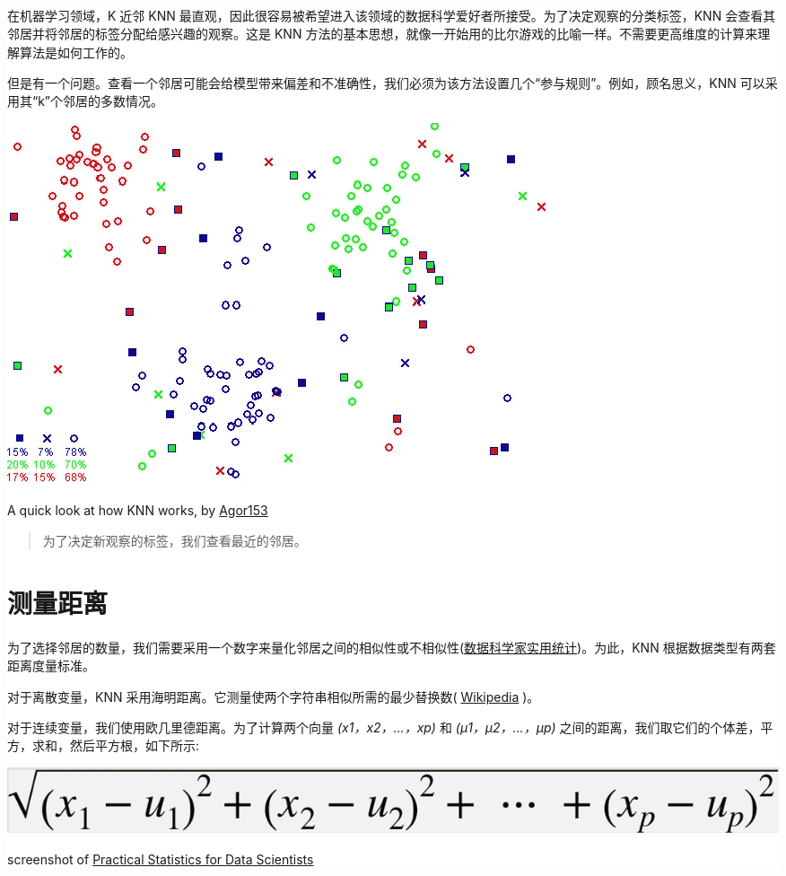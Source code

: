 在机器学习领域，K 近邻 KNN 最直观，因此很容易被希望进入该领域的数据科学爱好者所接受。为了决定观察的分类标签，KNN 会查看其邻居并将邻居的标签分配给感兴趣的观察。这是 KNN 方法的基本思想，就像一开始用的比尔游戏的比喻一样。不需要更高维度的计算来理解算法是如何工作的。

但是有一个问题。查看一个邻居可能会给模型带来偏差和不准确性，我们必须为该方法设置几个“参与规则”。例如，顾名思义，KNN 可以采用其“k”个邻居的多数情况。

![](img/3818111d24159dfcf7334cb0f43ab2f6.png)

A quick look at how KNN works, by [Agor153](https://en.m.wikipedia.org/wiki/File:ReducedDataSet.png)

> 为了决定新观察的标签，我们查看最近的邻居。

# **测量距离**

为了选择邻居的数量，我们需要采用一个数字来量化邻居之间的相似性或不相似性([数据科学家实用统计](https://www.amazon.com/Practical-Statistics-Data-Scientists-Essential/dp/1491952962/ref=sr_1_2?crid=2DHSXJNLD87ON&dchild=1&keywords=practical+statistics+for+data+scientists&qid=1610331584&sprefix=practical+statistics%2Caps%2C110&sr=8-2))。为此，KNN 根据数据类型有两套距离度量标准。

对于离散变量，KNN 采用海明距离。它测量使两个字符串相似所需的最少替换数( [Wikipedia](https://en.m.wikipedia.org/wiki/Hamming_distance) )。

对于连续变量，我们使用欧几里德距离。为了计算两个向量 *(x1，x2，…，xp)* 和 *(μ1，μ2，…，μp)* 之间的距离，我们取它们的个体差，平方，求和，然后平方根，如下所示:

![](img/1889c14cdf9ca13d8d535504afa479ea.png)

screenshot of [Practical Statistics for Data Scientists](https://www.amazon.com/Practical-Statistics-Data-Scientists-Essential/dp/1491952962/ref=sr_1_2?crid=2DHSXJNLD87ON&dchild=1&keywords=practical+statistics+for+data+scientists&qid=1610331584&sprefix=practical+statistics%2Caps%2C110&sr=8-2)
